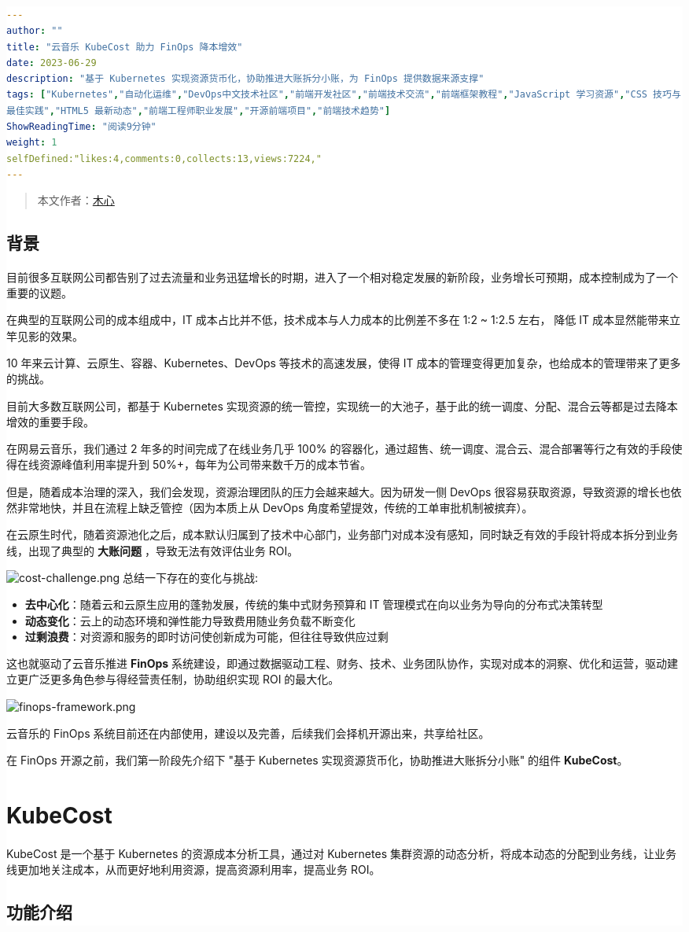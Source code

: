 ```yaml
---
author: ""
title: "云音乐 KubeCost 助力 FinOps 降本增效"
date: 2023-06-29
description: "基于 Kubernetes 实现资源货币化，协助推进大账拆分小账，为 FinOps 提供数据来源支撑"
tags: ["Kubernetes","自动化运维","DevOps中文技术社区","前端开发社区","前端技术交流","前端框架教程","JavaScript 学习资源","CSS 技巧与最佳实践","HTML5 最新动态","前端工程师职业发展","开源前端项目","前端技术趋势"]
ShowReadingTime: "阅读9分钟"
weight: 1
selfDefined:"likes:4,comments:0,collects:13,views:7224,"
---
```

> 本文作者：[木心](https://link.juejin.cn?target=https%3A%2F%2Fgithub.com%2Fwork-jlsun "https://github.com/work-jlsun")

背景
--

目前很多互联网公司都告别了过去流量和业务迅猛增长的时期，进入了一个相对稳定发展的新阶段，业务增长可预期，成本控制成为了一个重要的议题。

在典型的互联网公司的成本组成中，IT 成本占比并不低，技术成本与人力成本的比例差不多在 1:2 ~ 1:2.5 左右， 降低 IT 成本显然能带来立竿见影的效果。

10 年来云计算、云原生、容器、Kubernetes、DevOps 等技术的高速发展，使得 IT 成本的管理变得更加复杂，也给成本的管理带来了更多的挑战。

目前大多数互联网公司，都基于 Kubernetes 实现资源的统一管控，实现统一的大池子，基于此的统一调度、分配、混合云等都是过去降本增效的重要手段。

在网易云音乐，我们通过 2 年多的时间完成了在线业务几乎 100% 的容器化，通过超售、统一调度、混合云、混合部署等行之有效的手段使得在线资源峰值利用率提升到 50%+，每年为公司带来数千万的成本节省。

但是，随着成本治理的深入，我们会发现，资源治理团队的压力会越来越大。因为研发一侧 DevOps 很容易获取资源，导致资源的增长也依然非常地快，并且在流程上缺乏管控（因为本质上从 DevOps 角度希望提效，传统的工单审批机制被摈弃）。

在云原生时代，随着资源池化之后，成本默认归属到了技术中心部门，业务部门对成本没有感知，同时缺乏有效的手段针将成本拆分到业务线，出现了典型的 **大账问题** ，导致无法有效评估业务 ROI。

![cost-challenge.png](/images/jueJin/5c9d5bfc72602a7.png) 总结一下存在的变化与挑战:

*   **去中心化**：随着云和云原生应用的蓬勃发展，传统的集中式财务预算和 IT 管理模式在向以业务为导向的分布式决策转型
*   **动态变化**：云上的动态环境和弹性能力导致费用随业务负载不断变化
*   **过剩浪费**：对资源和服务的即时访问使创新成为可能，但往往导致供应过剩

这也就驱动了云音乐推进 **FinOps** 系统建设，即通过数据驱动工程、财务、技术、业务团队协作，实现对成本的洞察、优化和运营，驱动建立更广泛更多角色参与得经营责任制，协助组织实现 ROI 的最大化。

![finops-framework.png](/images/jueJin/fe62402028bcdad.png)

云音乐的 FinOps 系统目前还在内部使用，建设以及完善，后续我们会择机开源出来，共享给社区。

在 FinOps 开源之前，我们第一阶段先介绍下 "基于 Kubernetes 实现资源货币化，协助推进大账拆分小账" 的组件 **KubeCost**。

KubeCost
========

KubeCost 是一个基于 Kubernetes 的资源成本分析工具，通过对 Kubernetes 集群资源的动态分析，将成本动态的分配到业务线，让业务线更加地关注成本，从而更好地利用资源，提高资源利用率，提高业务 ROI。

功能介绍
----
